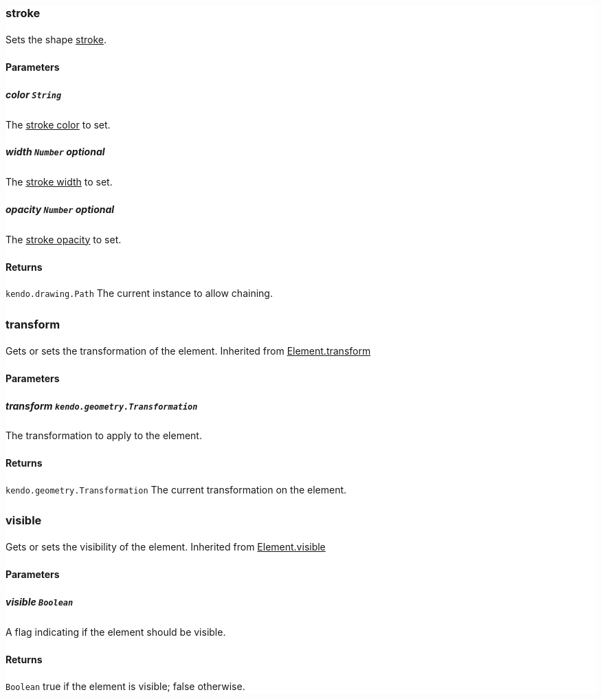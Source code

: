 
### stroke
Sets the shape [stroke](#configuration-stroke).

#### Parameters

##### color `String`
The [stroke color](stroke-options#fields-color) to set.

##### width `Number` *optional*
The [stroke width](stroke-options#fields-width) to set.

##### opacity `Number` *optional*
The [stroke opacity](stroke-options#fields-opacity) to set.

#### Returns
`kendo.drawing.Path` The current instance to allow chaining.


### transform
Gets or sets the transformation of the element.
Inherited from [Element.transform](element#methods-transform)

#### Parameters

##### transform `kendo.geometry.Transformation`
The transformation to apply to the element.

#### Returns
`kendo.geometry.Transformation` The current transformation on the element.


### visible
Gets or sets the visibility of the element.
Inherited from [Element.visible](element#methods-visible)

#### Parameters

##### visible `Boolean`
A flag indicating if the element should be visible.

#### Returns
`Boolean` true if the element is visible; false otherwise.
